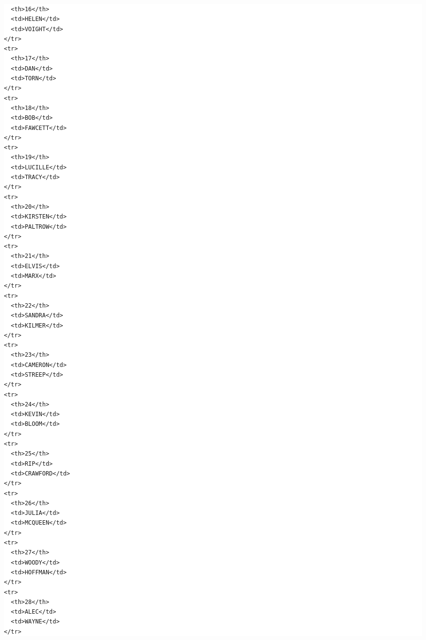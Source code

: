       <th>16</th>
      <td>HELEN</td>
      <td>VOIGHT</td>
    </tr>
    <tr>
      <th>17</th>
      <td>DAN</td>
      <td>TORN</td>
    </tr>
    <tr>
      <th>18</th>
      <td>BOB</td>
      <td>FAWCETT</td>
    </tr>
    <tr>
      <th>19</th>
      <td>LUCILLE</td>
      <td>TRACY</td>
    </tr>
    <tr>
      <th>20</th>
      <td>KIRSTEN</td>
      <td>PALTROW</td>
    </tr>
    <tr>
      <th>21</th>
      <td>ELVIS</td>
      <td>MARX</td>
    </tr>
    <tr>
      <th>22</th>
      <td>SANDRA</td>
      <td>KILMER</td>
    </tr>
    <tr>
      <th>23</th>
      <td>CAMERON</td>
      <td>STREEP</td>
    </tr>
    <tr>
      <th>24</th>
      <td>KEVIN</td>
      <td>BLOOM</td>
    </tr>
    <tr>
      <th>25</th>
      <td>RIP</td>
      <td>CRAWFORD</td>
    </tr>
    <tr>
      <th>26</th>
      <td>JULIA</td>
      <td>MCQUEEN</td>
    </tr>
    <tr>
      <th>27</th>
      <td>WOODY</td>
      <td>HOFFMAN</td>
    </tr>
    <tr>
      <th>28</th>
      <td>ALEC</td>
      <td>WAYNE</td>
    </tr>